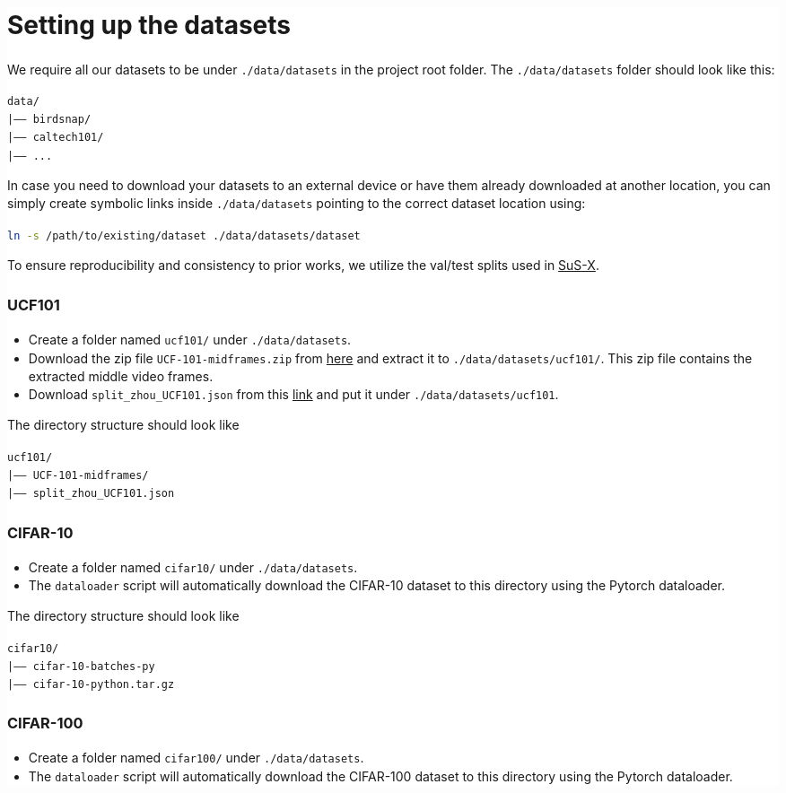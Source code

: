 # Setting up the datasets

We require all our datasets to be under `./data/datasets` in the project root folder. The `./data/datasets` folder should look like this:

```
data/
|–– birdsnap/
|–– caltech101/
|–– ...
```

In case you need to download your datasets to an external device or have them already downloaded at another location, you can simply create symbolic links inside `./data/datasets` pointing to the correct dataset location using:

```bash
ln -s /path/to/existing/dataset ./data/datasets/dataset
```

To ensure reproducibility and consistency to prior works, we utilize the val/test splits used in [SuS-X](https://github.com/vishaal27/SuS-X/blob/main/data/DATA.md).

### UCF101
- Create a folder named `ucf101/` under `./data/datasets`.
- Download the zip file `UCF-101-midframes.zip` from [here](https://drive.google.com/file/d/10Jqome3vtUA2keJkNanAiFpgbyC9Hc2O/view?usp=sharing) and extract it to `./data/datasets/ucf101/`. This zip file contains the extracted middle video frames.
- Download `split_zhou_UCF101.json` from this [link](https://drive.google.com/file/d/1I0S0q91hJfsV9Gf4xDIjgDq4AqBNJb1y/view?usp=sharing) and put it under `./data/datasets/ucf101`.

The directory structure should look like
```
ucf101/
|–– UCF-101-midframes/
|–– split_zhou_UCF101.json
```

### CIFAR-10
- Create a folder named `cifar10/` under `./data/datasets`.
- The `dataloader` script will automatically download the CIFAR-10 dataset to this directory using the Pytorch dataloader.

The directory structure should look like
```
cifar10/
|–– cifar-10-batches-py
|–– cifar-10-python.tar.gz
```

### CIFAR-100
- Create a folder named `cifar100/` under `./data/datasets`.
- The `dataloader` script will automatically download the CIFAR-100 dataset to this directory using the Pytorch dataloader.
